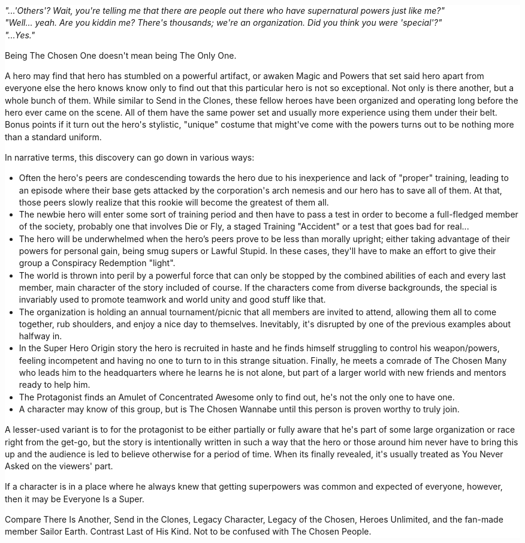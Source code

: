 _"...'Others'? Wait, you're telling me that there are people out there who have supernatural powers just like me?"  
"Well... yeah. Are you kiddin me? There's thousands; we're an organization. Did you think you were 'special'?"  
"...Yes."_

Being The Chosen One doesn't mean being The Only One.

A hero may find that hero has stumbled on a powerful artifact, or awaken Magic and Powers that set said hero apart from everyone else the hero knows know only to find out that this particular hero is not so exceptional. Not only is there another, but a whole bunch of them. While similar to Send in the Clones, these fellow heroes have been organized and operating long before the hero ever came on the scene. All of them have the same power set and usually more experience using them under their belt. Bonus points if it turn out the hero's stylistic, "unique" costume that might've come with the powers turns out to be nothing more than a standard uniform.

In narrative terms, this discovery can go down in various ways:

-   Often the hero's peers are condescending towards the hero due to his inexperience and lack of "proper" training, leading to an episode where their base gets attacked by the corporation's arch nemesis and our hero has to save all of them. At that, those peers slowly realize that this rookie will become the greatest of them all.
-   The newbie hero will enter some sort of training period and then have to pass a test in order to become a full-fledged member of the society, probably one that involves Die or Fly, a staged Training "Accident" or a test that goes bad for real...
-   The hero will be underwhelmed when the hero’s peers prove to be less than morally upright; either taking advantage of their powers for personal gain, being smug supers or Lawful Stupid. In these cases, they'll have to make an effort to give their group a Conspiracy Redemption "light".
-   The world is thrown into peril by a powerful force that can only be stopped by the combined abilities of each and every last member, main character of the story included of course. If the characters come from diverse backgrounds, the special is invariably used to promote teamwork and world unity and good stuff like that.
-   The organization is holding an annual tournament/picnic that all members are invited to attend, allowing them all to come together, rub shoulders, and enjoy a nice day to themselves. Inevitably, it's disrupted by one of the previous examples about halfway in.
-   In the Super Hero Origin story the hero is recruited in haste and he finds himself struggling to control his weapon/powers, feeling incompetent and having no one to turn to in this strange situation. Finally, he meets a comrade of The Chosen Many who leads him to the headquarters where he learns he is not alone, but part of a larger world with new friends and mentors ready to help him.
-   The Protagonist finds an Amulet of Concentrated Awesome only to find out, he's not the only one to have one.
-   A character may know of this group, but is The Chosen Wannabe until this person is proven worthy to truly join.

A lesser-used variant is to for the protagonist to be either partially or fully aware that he's part of some large organization or race right from the get-go, but the story is intentionally written in such a way that the hero or those around him never have to bring this up and the audience is led to believe otherwise for a period of time. When its finally revealed, it's usually treated as You Never Asked on the viewers' part.

If a character is in a place where he always knew that getting superpowers was common and expected of everyone, however, then it may be Everyone Is a Super.

Compare There Is Another, Send in the Clones, Legacy Character, Legacy of the Chosen, Heroes Unlimited, and the fan-made member Sailor Earth. Contrast Last of His Kind. Not to be confused with The Chosen People.
